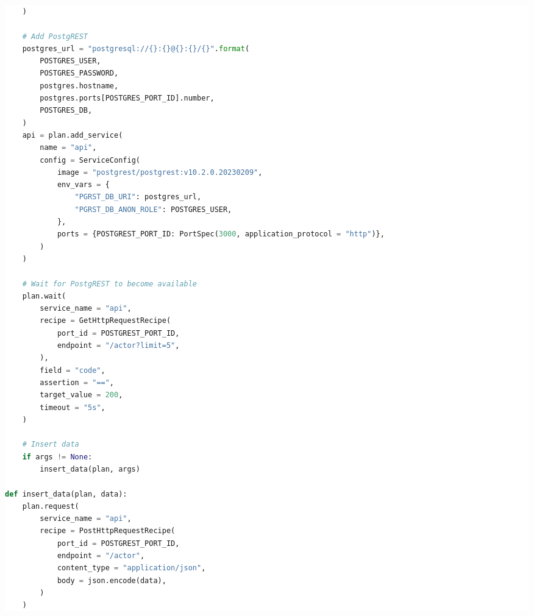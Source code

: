 ```python
    )

    # Add PostgREST
    postgres_url = "postgresql://{}:{}@{}:{}/{}".format(
        POSTGRES_USER,
        POSTGRES_PASSWORD,
        postgres.hostname,
        postgres.ports[POSTGRES_PORT_ID].number,
        POSTGRES_DB,
    )
    api = plan.add_service(
        name = "api",
        config = ServiceConfig(
            image = "postgrest/postgrest:v10.2.0.20230209",
            env_vars = {
                "PGRST_DB_URI": postgres_url,
                "PGRST_DB_ANON_ROLE": POSTGRES_USER,
            },
            ports = {POSTGREST_PORT_ID: PortSpec(3000, application_protocol = "http")},
        )
    )

    # Wait for PostgREST to become available
    plan.wait(
        service_name = "api",
        recipe = GetHttpRequestRecipe(
            port_id = POSTGREST_PORT_ID,
            endpoint = "/actor?limit=5",
        ),
        field = "code",
        assertion = "==",
        target_value = 200,
        timeout = "5s",
    )

    # Insert data
    if args != None:
        insert_data(plan, args)

def insert_data(plan, data):
    plan.request(
        service_name = "api",
        recipe = PostHttpRequestRecipe(
            port_id = POSTGREST_PORT_ID,
            endpoint = "/actor",
            content_type = "application/json",
            body = json.encode(data),
        )
    )
```


[installing-kurtosis-guide]: ./guides/installing-the-cli.md#ii-install-the-cli
[installing-docker-guide]: ./guides/installing-the-cli.md#i-install--start-docker
[upgrading-kurtosis-guide]: ./guides/upgrading-the-cli.md
[architecture-explanation]: ./explanations/architecture.md
[enclaves-explanation]: ./explanations/architecture.md#enclaves
[services-explanation]: ./explanations/architecture.md#services
[starlark-explanation]: ./explanations/starlark.md
[reusable-environment-definitions-explanation]: ./explanations/reusable-environment-definitions.md
[why-we-built-kurtosis-explanation]: ./explanations/why-we-built-kurtosis.md
[how-do-imports-work-explanation]: ./explanations/how-do-kurtosis-imports-work.md
[why-multi-phase-runs-explanation]: ./explanations/why-multi-phase-runs.md
[cli-reference]: ./reference/cli/cli.md
[kurtosis-run-reference]: ./reference/cli/run-starlark.md
[kurtosis-clean-reference]: ./reference/cli/clean.md
[kurtosis-enclave-inspect-reference]: ./reference/cli/enclave-inspect.md
[kurtosis-files-upload-reference]: ./reference/cli/files-upload.md
[kurtosis-feedback-reference]: ./reference/cli/feedback.md
[kurtosis-twitter]: ./reference/cli/twitter.md
[starlark-instructions-reference]: ./reference/starlark-instructions.md
[upload-files-reference]: ./reference/starlark-instructions.md#upload_files
[request-reference]: ./reference/starlark-instructions.md#request
[exec-reference]: ./reference/starlark-instructions.md#exec
[multi-phase-runs-reference]: ./reference/multi-phase-runs.md
[kurtosis-yml-reference]: ./reference/kurtosis-yml.md
[packages-reference]: ./reference/packages.md
[runnable-packages-reference]: ./reference/packages.md#runnable-packages
[locators-reference]: ./reference/locators.md
[plan-reference]: ./reference/plan.md
[future-references-reference]: ./reference/future-references.md
[files-artifacts-reference]: ./reference/files-artifacts.md
[awesome-kurtosis-repo]: https://github.com/kurtosis-tech/awesome-kurtosis
[data-package-example]: https://github.com/kurtosis-tech/awesome-kurtosis/tree/main/data-package
[data-package-example-main.star]: https://github.com/kurtosis-tech/awesome-kurtosis/blob/main/data-package/main.star
[data-package-example-seed-tar]: https://github.com/kurtosis-tech/awesome-kurtosis/blob/main/data-package/dvd-rental-data.tar
[cassandra-package-example]: https://github.com/kurtosis-tech/cassandra-package
[homepage]: home.md
[kevin-linked]: https://www.linkedin.com/in/kevintoday/
[kurtosis-managed-packages]: https://github.com/kurtosis-tech?q=in%3Aname+package&type=all&language=&sort=
[wild-kurtosis-packages]: https://github.com/search?q=filename%3Akurtosis.yml&type=code
[bazel-github]: https://github.com/bazelbuild/bazel/
[starlark-github-repo]: https://github.com/bazelbuild/starlark
[postgrest]: https://postgrest.org/en/stable/
[ethereum-package]: https://github.com/kurtosis-tech/eth2-package
[waku-package]: https://github.com/logos-co/wakurtosis
[near-package]: https://github.com/kurtosis-tech/near-package
[iterm]: https://iterm2.com/
